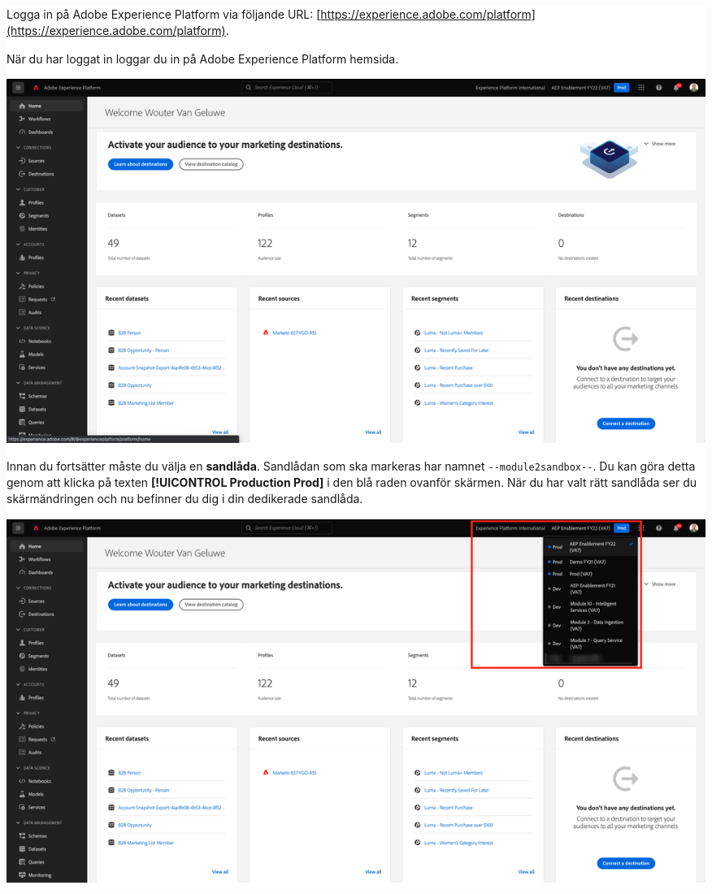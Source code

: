 Logga in på Adobe Experience Platform via följande URL: [https://experience.adobe.com/platform](https://experience.adobe.com/platform).

När du har loggat in loggar du in på Adobe Experience Platform hemsida.

![Datainmatning](./images/home.png)

Innan du fortsätter måste du välja en **sandlåda**. Sandlådan som ska markeras har namnet ``--module2sandbox--``. Du kan göra detta genom att klicka på texten **[!UICONTROL Production Prod]** i den blå raden ovanför skärmen. När du har valt rätt sandlåda ser du skärmändringen och nu befinner du dig i din dedikerade sandlåda.

![Datainmatning](./images/sb1.png)
